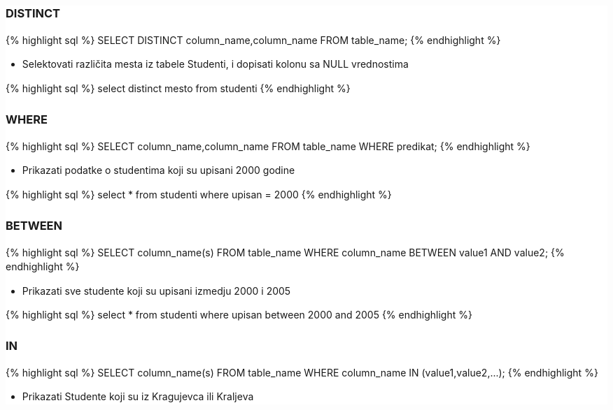 ### DISTINCT

{% highlight sql %}
SELECT DISTINCT column_name,column_name
FROM table_name;
{% endhighlight %}

* Selektovati različita mesta iz tabele Studenti, i dopisati kolonu sa NULL vrednostima

{% highlight sql %}
select distinct mesto
from studenti
{% endhighlight %}

### WHERE

{% highlight sql %}
SELECT column_name,column_name
FROM table_name
WHERE predikat;
{% endhighlight %}

* Prikazati podatke o studentima koji su upisani 2000 godine

{% highlight sql %}
select *
from studenti
where upisan = 2000
{% endhighlight %}

### BETWEEN

{% highlight sql %}
SELECT column_name(s)
FROM table_name
WHERE column_name BETWEEN value1 AND value2;
{% endhighlight %}

* Prikazati sve studente koji su upisani izmedju 2000 i 2005

{% highlight sql %}
select *
from studenti
where upisan between 2000 and 2005
{% endhighlight %}

### IN

{% highlight sql %}
SELECT column_name(s)
FROM table_name
WHERE column_name IN (value1,value2,...);
{% endhighlight %}

* Prikazati Studente koji su iz Kragujevca ili Kraljeva
